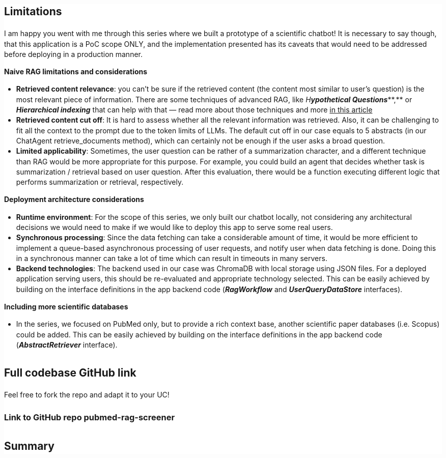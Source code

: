 
## Limitations

I am happy you went with me through this series where we built a prototype of a scientific chatbot! It is necessary to say though, that this application is a PoC scope ONLY, and the implementation presented has its caveats that would need to be addressed before deploying in a production manner.

**Naive RAG limitations and considerations**

* **Retrieved content relevance**: you can’t be sure if the retrieved content (the content most similar to user’s question) is the most relevant piece of information. There are some techniques of advanced RAG, like *H**ypothetical Questions*****,** or ***Hierarchical indexing*** that can help with that — read more about those techniques and more [in this article](https://proxy.rifx.online/https://readmedium.com/advanced-rag-techniques-unlocking-the-next-level-040c205b95bc)
* **Retrieved content cut off**: It is hard to assess whether all the relevant information was retrieved. Also, it can be challenging to fit all the context to the prompt due to the token limits of LLMs. The default cut off in our case equals to 5 abstracts (in our ChatAgent retrieve\_documents method), which can certainly not be enough if the user asks a broad question.
* **Limited applicability**: Sometimes, the user question can be rather of a summarization character, and a different technique than RAG would be more appropriate for this purpose. For example, you could build an agent that decides whether task is summarization / retrieval based on user question. After this evaluation, there would be a function executing different logic that performs summarization or retrieval, respectively.

**Deployment architecture considerations**

* **Runtime environment**: For the scope of this series, we only built our chatbot locally, not considering any architectural decisions we would need to make if we would like to deploy this app to serve some real users.
* **Synchronous processing**: Since the data fetching can take a considerable amount of time, it would be more efficient to implement a queue\-based asynchronous processing of user requests, and notify user when data fetching is done. Doing this in a synchronous manner can take a lot of time which can result in timeouts in many servers.
* **Backend technologies**: The backend used in our case was ChromaDB with local storage using JSON files. For a deployed application serving users, this should be re\-evaluated and appropriate technology selected. This can be easily achieved by building on the interface definitions in the app backend code (***RagWorkflow*** and ***UserQueryDataStore*** interfaces).

**Including more scientific databases**

* In the series, we focused on PubMed only, but to provide a rich context base, another scientific paper databases (i.e. Scopus) could be added. This can be easily achieved by building on the interface definitions in the app backend code (***AbstractRetriever*** interface).


## Full codebase GitHub link

Feel free to fork the repo and adapt it to your UC!


### Link to GitHub repo pubmed\-rag\-screener


## Summary
